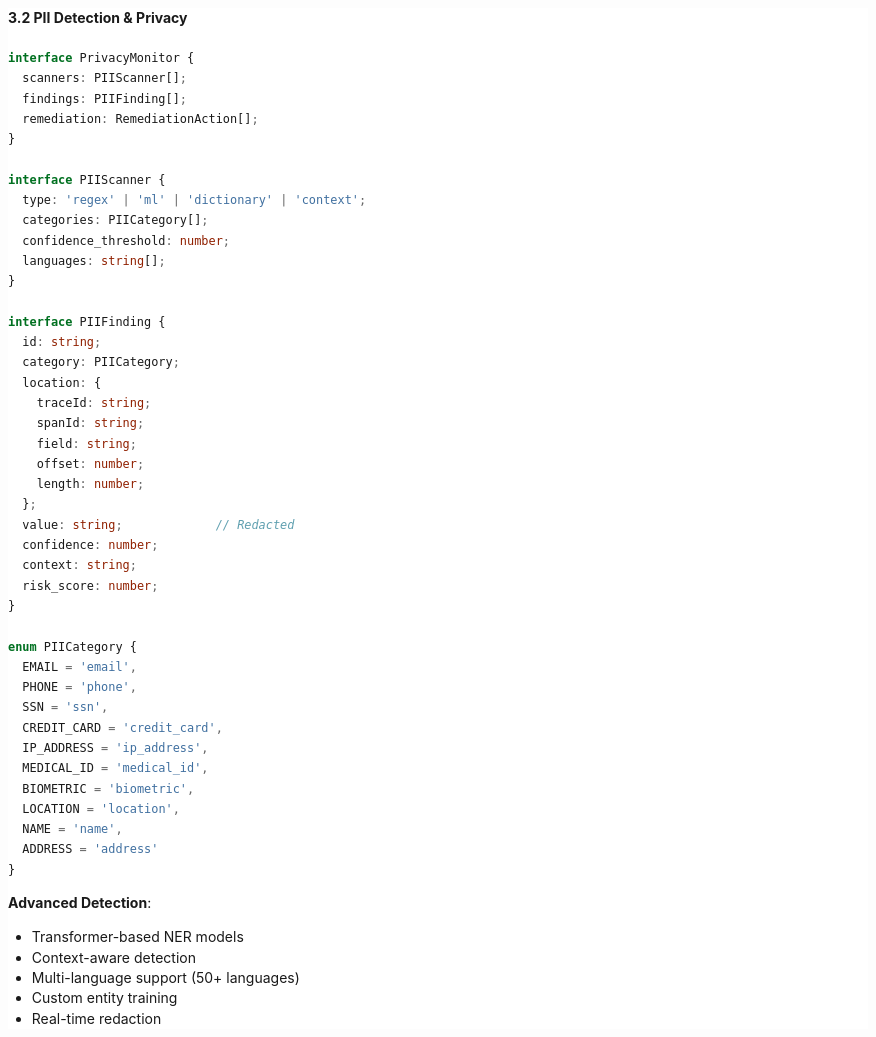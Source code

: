 #### 3.2 PII Detection & Privacy
```typescript
interface PrivacyMonitor {
  scanners: PIIScanner[];
  findings: PIIFinding[];
  remediation: RemediationAction[];
}

interface PIIScanner {
  type: 'regex' | 'ml' | 'dictionary' | 'context';
  categories: PIICategory[];
  confidence_threshold: number;
  languages: string[];
}

interface PIIFinding {
  id: string;
  category: PIICategory;
  location: {
    traceId: string;
    spanId: string;
    field: string;
    offset: number;
    length: number;
  };
  value: string;             // Redacted
  confidence: number;
  context: string;
  risk_score: number;
}

enum PIICategory {
  EMAIL = 'email',
  PHONE = 'phone',
  SSN = 'ssn',
  CREDIT_CARD = 'credit_card',
  IP_ADDRESS = 'ip_address',
  MEDICAL_ID = 'medical_id',
  BIOMETRIC = 'biometric',
  LOCATION = 'location',
  NAME = 'name',
  ADDRESS = 'address'
}
```

**Advanced Detection**:
- Transformer-based NER models
- Context-aware detection
- Multi-language support (50+ languages)
- Custom entity training
- Real-time redaction
